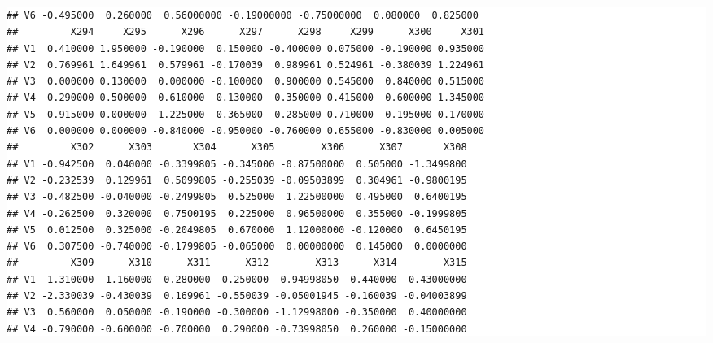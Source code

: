     ## V6 -0.495000  0.260000  0.56000000 -0.19000000 -0.75000000  0.080000  0.825000
    ##         X294     X295      X296      X297      X298     X299      X300     X301
    ## V1  0.410000 1.950000 -0.190000  0.150000 -0.400000 0.075000 -0.190000 0.935000
    ## V2  0.769961 1.649961  0.579961 -0.170039  0.989961 0.524961 -0.380039 1.224961
    ## V3  0.000000 0.130000  0.000000 -0.100000  0.900000 0.545000  0.840000 0.515000
    ## V4 -0.290000 0.500000  0.610000 -0.130000  0.350000 0.415000  0.600000 1.345000
    ## V5 -0.915000 0.000000 -1.225000 -0.365000  0.285000 0.710000  0.195000 0.170000
    ## V6  0.000000 0.000000 -0.840000 -0.950000 -0.760000 0.655000 -0.830000 0.005000
    ##         X302      X303       X304      X305        X306      X307       X308
    ## V1 -0.942500  0.040000 -0.3399805 -0.345000 -0.87500000  0.505000 -1.3499800
    ## V2 -0.232539  0.129961  0.5099805 -0.255039 -0.09503899  0.304961 -0.9800195
    ## V3 -0.482500 -0.040000 -0.2499805  0.525000  1.22500000  0.495000  0.6400195
    ## V4 -0.262500  0.320000  0.7500195  0.225000  0.96500000  0.355000 -0.1999805
    ## V5  0.012500  0.325000 -0.2049805  0.670000  1.12000000 -0.120000  0.6450195
    ## V6  0.307500 -0.740000 -0.1799805 -0.065000  0.00000000  0.145000  0.0000000
    ##         X309      X310      X311      X312        X313      X314        X315
    ## V1 -1.310000 -1.160000 -0.280000 -0.250000 -0.94998050 -0.440000  0.43000000
    ## V2 -2.330039 -0.430039  0.169961 -0.550039 -0.05001945 -0.160039 -0.04003899
    ## V3  0.560000  0.050000 -0.190000 -0.300000 -1.12998000 -0.350000  0.40000000
    ## V4 -0.790000 -0.600000 -0.700000  0.290000 -0.73998050  0.260000 -0.15000000